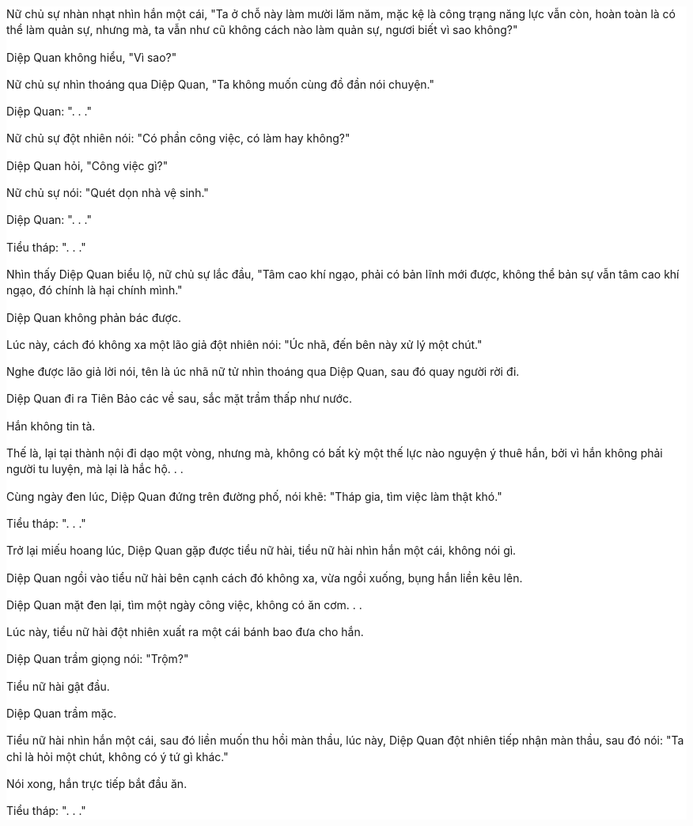 Nữ chủ sự nhàn nhạt nhìn hắn một cái, "Ta ở chỗ này làm mười lăm năm, mặc kệ là công trạng năng lực vẫn còn, hoàn toàn là có thể làm quản sự, nhưng mà, ta vẫn như cũ không cách nào làm quản sự, ngươi biết vì sao không?"

Diệp Quan không hiểu, "Vì sao?"

Nữ chủ sự nhìn thoáng qua Diệp Quan, "Ta không muốn cùng đồ đần nói chuyện."

Diệp Quan: ". . ."

Nữ chủ sự đột nhiên nói: "Có phần công việc, có làm hay không?"

Diệp Quan hỏi, "Công việc gì?"

Nữ chủ sự nói: "Quét dọn nhà vệ sinh."

Diệp Quan: ". . ."

Tiểu tháp: ". . ."

Nhìn thấy Diệp Quan biểu lộ, nữ chủ sự lắc đầu, "Tâm cao khí ngạo, phải có bản lĩnh mới được, không thể bản sự vẫn tâm cao khí ngạo, đó chính là hại chính mình."

Diệp Quan không phản bác được.

Lúc này, cách đó không xa một lão giả đột nhiên nói: "Úc nhã, đến bên này xử lý một chút."

Nghe được lão giả lời nói, tên là úc nhã nữ tử nhìn thoáng qua Diệp Quan, sau đó quay người rời đi.

Diệp Quan đi ra Tiên Bảo các về sau, sắc mặt trầm thấp như nước.

Hắn không tin tà.

Thế là, lại tại thành nội đi dạo một vòng, nhưng mà, không có bất kỳ một thế lực nào nguyện ý thuê hắn, bởi vì hắn không phải người tu luyện, mà lại là hắc hộ. . .

Cùng ngày đen lúc, Diệp Quan đứng trên đường phố, nói khẽ: "Tháp gia, tìm việc làm thật khó."

Tiểu tháp: ". . ."

Trở lại miếu hoang lúc, Diệp Quan gặp được tiểu nữ hài, tiểu nữ hài nhìn hắn một cái, không nói gì.

Diệp Quan ngồi vào tiểu nữ hài bên cạnh cách đó không xa, vừa ngồi xuống, bụng hắn liền kêu lên.

Diệp Quan mặt đen lại, tìm một ngày công việc, không có ăn cơm. . .

Lúc này, tiểu nữ hài đột nhiên xuất ra một cái bánh bao đưa cho hắn.

Diệp Quan trầm giọng nói: "Trộm?"

Tiểu nữ hài gật đầu.

Diệp Quan trầm mặc.

Tiểu nữ hài nhìn hắn một cái, sau đó liền muốn thu hồi màn thầu, lúc này, Diệp Quan đột nhiên tiếp nhận màn thầu, sau đó nói: "Ta chỉ là hỏi một chút, không có ý tứ gì khác."

Nói xong, hắn trực tiếp bắt đầu ăn.

Tiểu tháp: ". . ."




